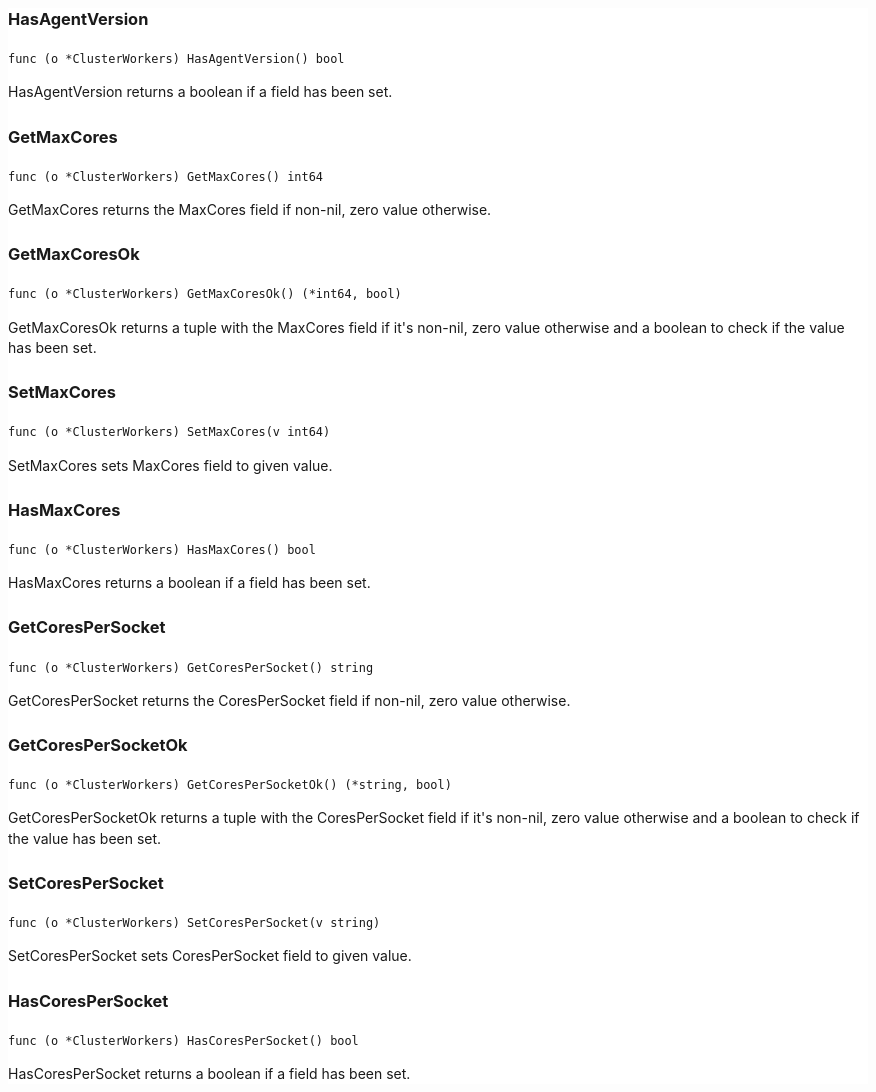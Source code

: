 ### HasAgentVersion

`func (o *ClusterWorkers) HasAgentVersion() bool`

HasAgentVersion returns a boolean if a field has been set.

### GetMaxCores

`func (o *ClusterWorkers) GetMaxCores() int64`

GetMaxCores returns the MaxCores field if non-nil, zero value otherwise.

### GetMaxCoresOk

`func (o *ClusterWorkers) GetMaxCoresOk() (*int64, bool)`

GetMaxCoresOk returns a tuple with the MaxCores field if it's non-nil, zero value otherwise
and a boolean to check if the value has been set.

### SetMaxCores

`func (o *ClusterWorkers) SetMaxCores(v int64)`

SetMaxCores sets MaxCores field to given value.

### HasMaxCores

`func (o *ClusterWorkers) HasMaxCores() bool`

HasMaxCores returns a boolean if a field has been set.

### GetCoresPerSocket

`func (o *ClusterWorkers) GetCoresPerSocket() string`

GetCoresPerSocket returns the CoresPerSocket field if non-nil, zero value otherwise.

### GetCoresPerSocketOk

`func (o *ClusterWorkers) GetCoresPerSocketOk() (*string, bool)`

GetCoresPerSocketOk returns a tuple with the CoresPerSocket field if it's non-nil, zero value otherwise
and a boolean to check if the value has been set.

### SetCoresPerSocket

`func (o *ClusterWorkers) SetCoresPerSocket(v string)`

SetCoresPerSocket sets CoresPerSocket field to given value.

### HasCoresPerSocket

`func (o *ClusterWorkers) HasCoresPerSocket() bool`

HasCoresPerSocket returns a boolean if a field has been set.
